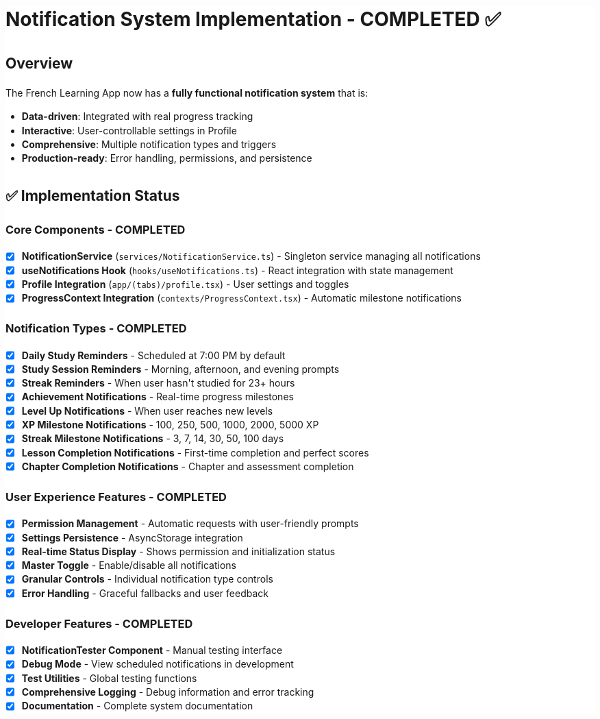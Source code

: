 # Notification System Implementation - COMPLETED ✅

## Overview

The French Learning App now has a **fully functional notification system** that is:

- **Data-driven**: Integrated with real progress tracking
- **Interactive**: User-controllable settings in Profile
- **Comprehensive**: Multiple notification types and triggers
- **Production-ready**: Error handling, permissions, and persistence

## ✅ Implementation Status

### Core Components - COMPLETED

- [x] **NotificationService** (`services/NotificationService.ts`) - Singleton service managing all notifications
- [x] **useNotifications Hook** (`hooks/useNotifications.ts`) - React integration with state management
- [x] **Profile Integration** (`app/(tabs)/profile.tsx`) - User settings and toggles
- [x] **ProgressContext Integration** (`contexts/ProgressContext.tsx`) - Automatic milestone notifications

### Notification Types - COMPLETED

- [x] **Daily Study Reminders** - Scheduled at 7:00 PM by default
- [x] **Study Session Reminders** - Morning, afternoon, and evening prompts
- [x] **Streak Reminders** - When user hasn't studied for 23+ hours
- [x] **Achievement Notifications** - Real-time progress milestones
- [x] **Level Up Notifications** - When user reaches new levels
- [x] **XP Milestone Notifications** - 100, 250, 500, 1000, 2000, 5000 XP
- [x] **Streak Milestone Notifications** - 3, 7, 14, 30, 50, 100 days
- [x] **Lesson Completion Notifications** - First-time completion and perfect scores
- [x] **Chapter Completion Notifications** - Chapter and assessment completion

### User Experience Features - COMPLETED

- [x] **Permission Management** - Automatic requests with user-friendly prompts
- [x] **Settings Persistence** - AsyncStorage integration
- [x] **Real-time Status Display** - Shows permission and initialization status
- [x] **Master Toggle** - Enable/disable all notifications
- [x] **Granular Controls** - Individual notification type controls
- [x] **Error Handling** - Graceful fallbacks and user feedback

### Developer Features - COMPLETED

- [x] **NotificationTester Component** - Manual testing interface
- [x] **Debug Mode** - View scheduled notifications in development
- [x] **Test Utilities** - Global testing functions
- [x] **Comprehensive Logging** - Debug information and error tracking
- [x] **Documentation** - Complete system documentation
